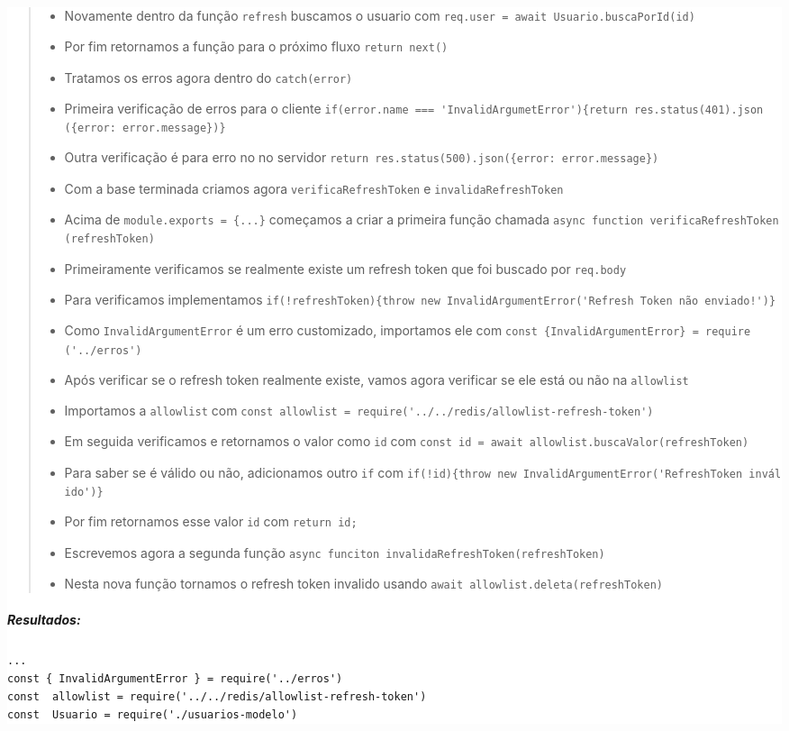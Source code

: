 > - Novamente dentro da função `refresh`  buscamos o usuario com `req.user = await Usuario.buscaPorId(id)`
> 
> - Por fim retornamos a função para o próximo fluxo `return next()`
> 
> - Tratamos os erros agora dentro do `catch(error)`
> 
> - Primeira verificação de erros para o cliente `if(error.name === 'InvalidArgumetError'){return res.status(401).json({error: error.message})}`
> 
> - Outra verificação é para erro no no servidor `return res.status(500).json({error: error.message})`
> 
> - Com a base terminada criamos agora `verificaRefreshToken` e `invalidaRefreshToken`
> 
> - Acima de `module.exports = {...}` começamos a criar a primeira função chamada `async function verificaRefreshToken(refreshToken)`
> 
> - Primeiramente verificamos se realmente existe um refresh token que foi buscado por `req.body`
> 
> - Para verificamos implementamos `if(!refreshToken){throw new InvalidArgumentError('Refresh Token não enviado!')}`
> 
> - Como `InvalidArgumentError` é um erro customizado, importamos ele com `const {InvalidArgumentError} = require('../erros')`
> 
> - Após verificar se o refresh token realmente existe, vamos agora verificar se ele está ou não na `allowlist`
> 
> - Importamos a `allowlist` com `const allowlist = require('../../redis/allowlist-refresh-token')`
> 
> - Em seguida verificamos e retornamos o valor como `id` com `const id = await allowlist.buscaValor(refreshToken)`
> 
> - Para saber se é válido ou não, adicionamos outro `if` com `if(!id){throw new InvalidArgumentError('RefreshToken inválido')}`
> 
> - Por fim retornamos esse valor `id` com `return id;`
>
> - Escrevemos agora a segunda função `async funciton invalidaRefreshToken(refreshToken)`
> 
> - Nesta nova função tornamos o refresh token invalido usando `await allowlist.deleta(refreshToken)`
> 

##### Resultados: 

	...
	const { InvalidArgumentError } = require('../erros')
	const  allowlist = require('../../redis/allowlist-refresh-token')
	const  Usuario = require('./usuarios-modelo')
	